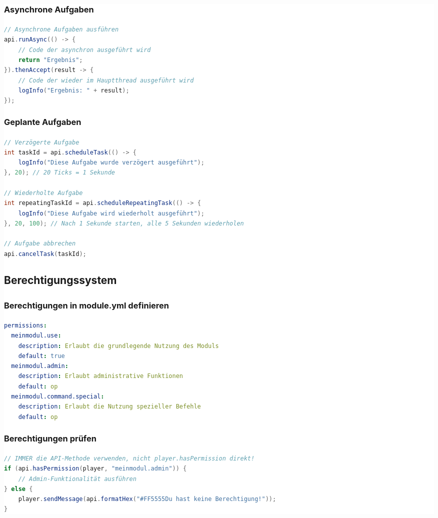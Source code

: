 ### Asynchrone Aufgaben

```java
// Asynchrone Aufgaben ausführen
api.runAsync(() -> {
    // Code der asynchron ausgeführt wird
    return "Ergebnis";
}).thenAccept(result -> {
    // Code der wieder im Hauptthread ausgeführt wird
    logInfo("Ergebnis: " + result);
});
```

### Geplante Aufgaben

```java
// Verzögerte Aufgabe
int taskId = api.scheduleTask(() -> {
    logInfo("Diese Aufgabe wurde verzögert ausgeführt");
}, 20); // 20 Ticks = 1 Sekunde

// Wiederholte Aufgabe
int repeatingTaskId = api.scheduleRepeatingTask(() -> {
    logInfo("Diese Aufgabe wird wiederholt ausgeführt");
}, 20, 100); // Nach 1 Sekunde starten, alle 5 Sekunden wiederholen

// Aufgabe abbrechen
api.cancelTask(taskId);
```

## Berechtigungssystem

### Berechtigungen in module.yml definieren

```yaml
permissions:
  meinmodul.use:
    description: Erlaubt die grundlegende Nutzung des Moduls
    default: true
  meinmodul.admin:
    description: Erlaubt administrative Funktionen
    default: op
  meinmodul.command.special:
    description: Erlaubt die Nutzung spezieller Befehle
    default: op
```

### Berechtigungen prüfen

```java
// IMMER die API-Methode verwenden, nicht player.hasPermission direkt!
if (api.hasPermission(player, "meinmodul.admin")) {
    // Admin-Funktionalität ausführen
} else {
    player.sendMessage(api.formatHex("#FF5555Du hast keine Berechtigung!"));
}
```
